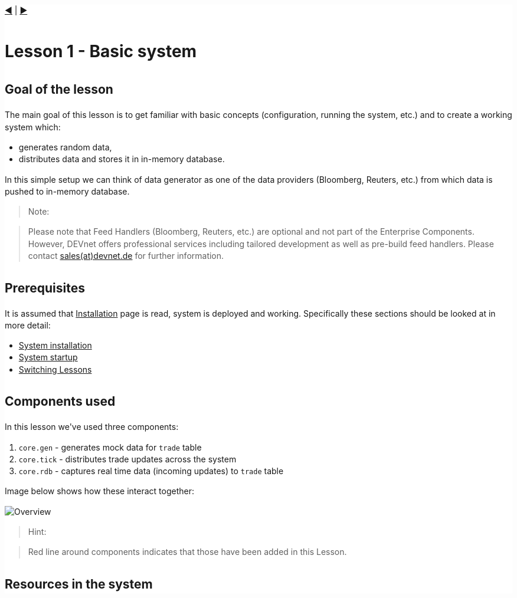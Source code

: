 [:arrow_backward:](../Installation.md) | [:arrow_forward:](../Lesson02)



#                                         **Lesson 1 - Basic system**


## Goal of the lesson

The main goal of this lesson is to get familiar with basic concepts (configuration, running the
system, etc.) and to create a working system which:

- generates random data,
- distributes data and stores it in in-memory database.

In this simple setup we can think of data generator as one of the data providers (Bloomberg,
Reuters, etc.) from which data is pushed to in-memory database.

> Note:

> Please note that Feed Handlers (Bloomberg, Reuters, etc.) are optional and not part of the Enterprise Components. 
However, DEVnet offers professional services including tailored development as well as pre-build feed handlers. 
Please contact [sales(at)devnet.de](mailto:sales@devnet.de) for further information.


## Prerequisites

It is assumed that [Installation](../Installation.md) page is read, system is deployed and working. 
Specifically these sections should be looked at in more detail:
- [System installation](../Installation.md#demosystem-installation)
- [System startup](../Installation.md#demosystem-startup)
- [Switching Lessons](../Installation.md#changing-demosystem-lesson)


## Components used
In this lesson we've used three components:

1. `core.gen` - generates mock data for `trade` table
1. `core.tick` - distributes trade updates across the system
1. `core.rdb` - captures real time data (incoming updates) to `trade` table 

Image below shows how these interact together:

![Overview](graph_Lesson01.png)

> Hint:

> Red line around components indicates that those have been added in this Lesson.


## Resources in the system
